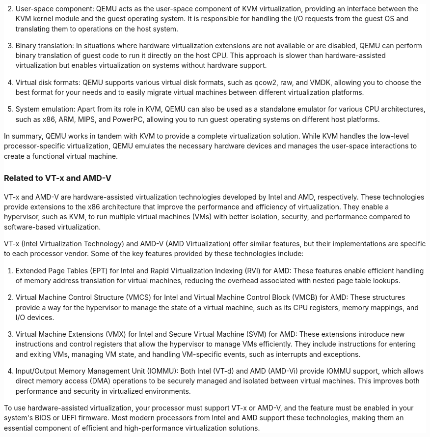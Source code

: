 2.  User-space component: QEMU acts as the user-space component of KVM virtualization, providing an interface between the KVM kernel module and the guest operating system. It is responsible for handling the I/O requests from the guest OS and translating them to operations on the host system.
    
3.  Binary translation: In situations where hardware virtualization extensions are not available or are disabled, QEMU can perform binary translation of guest code to run it directly on the host CPU. This approach is slower than hardware-assisted virtualization but enables virtualization on systems without hardware support.
    
4.  Virtual disk formats: QEMU supports various virtual disk formats, such as qcow2, raw, and VMDK, allowing you to choose the best format for your needs and to easily migrate virtual machines between different virtualization platforms.
    
5.  System emulation: Apart from its role in KVM, QEMU can also be used as a standalone emulator for various CPU architectures, such as x86, ARM, MIPS, and PowerPC, allowing you to run guest operating systems on different host platforms.
    

In summary, QEMU works in tandem with KVM to provide a complete virtualization solution. While KVM handles the low-level processor-specific virtualization, QEMU emulates the necessary hardware devices and manages the user-space interactions to create a functional virtual machine.


### Related to VT-x and AMD-V
VT-x and AMD-V are hardware-assisted virtualization technologies developed by Intel and AMD, respectively. These technologies provide extensions to the x86 architecture that improve the performance and efficiency of virtualization. They enable a hypervisor, such as KVM, to run multiple virtual machines (VMs) with better isolation, security, and performance compared to software-based virtualization.

VT-x (Intel Virtualization Technology) and AMD-V (AMD Virtualization) offer similar features, but their implementations are specific to each processor vendor. Some of the key features provided by these technologies include:

1.  Extended Page Tables (EPT) for Intel and Rapid Virtualization Indexing (RVI) for AMD: These features enable efficient handling of memory address translation for virtual machines, reducing the overhead associated with nested page table lookups.
    
2.  Virtual Machine Control Structure (VMCS) for Intel and Virtual Machine Control Block (VMCB) for AMD: These structures provide a way for the hypervisor to manage the state of a virtual machine, such as its CPU registers, memory mappings, and I/O devices.
    
3.  Virtual Machine Extensions (VMX) for Intel and Secure Virtual Machine (SVM) for AMD: These extensions introduce new instructions and control registers that allow the hypervisor to manage VMs efficiently. They include instructions for entering and exiting VMs, managing VM state, and handling VM-specific events, such as interrupts and exceptions.
    
4.  Input/Output Memory Management Unit (IOMMU): Both Intel (VT-d) and AMD (AMD-Vi) provide IOMMU support, which allows direct memory access (DMA) operations to be securely managed and isolated between virtual machines. This improves both performance and security in virtualized environments.
    

To use hardware-assisted virtualization, your processor must support VT-x or AMD-V, and the feature must be enabled in your system's BIOS or UEFI firmware. Most modern processors from Intel and AMD support these technologies, making them an essential component of efficient and high-performance virtualization solutions.
